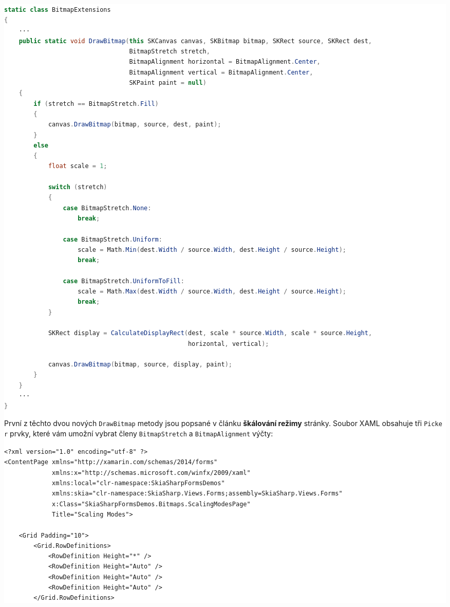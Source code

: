 ```csharp
static class BitmapExtensions
{
    ···
    public static void DrawBitmap(this SKCanvas canvas, SKBitmap bitmap, SKRect source, SKRect dest,
                                  BitmapStretch stretch,
                                  BitmapAlignment horizontal = BitmapAlignment.Center,
                                  BitmapAlignment vertical = BitmapAlignment.Center,
                                  SKPaint paint = null)
    {
        if (stretch == BitmapStretch.Fill)
        {
            canvas.DrawBitmap(bitmap, source, dest, paint);
        }
        else
        {
            float scale = 1;

            switch (stretch)
            {
                case BitmapStretch.None:
                    break;

                case BitmapStretch.Uniform:
                    scale = Math.Min(dest.Width / source.Width, dest.Height / source.Height);
                    break;

                case BitmapStretch.UniformToFill:
                    scale = Math.Max(dest.Width / source.Width, dest.Height / source.Height);
                    break;
            }

            SKRect display = CalculateDisplayRect(dest, scale * source.Width, scale * source.Height, 
                                                  horizontal, vertical);

            canvas.DrawBitmap(bitmap, source, display, paint);
        }
    }
    ···
}
```

První z těchto dvou nových `DrawBitmap` metody jsou popsané v článku **škálování režimy** stránky. Soubor XAML obsahuje tři `Picker` prvky, které vám umožní vybrat členy `BitmapStretch` a `BitmapAlignment` výčty:

```xaml
<?xml version="1.0" encoding="utf-8" ?>
<ContentPage xmlns="http://xamarin.com/schemas/2014/forms"
             xmlns:x="http://schemas.microsoft.com/winfx/2009/xaml"
             xmlns:local="clr-namespace:SkiaSharpFormsDemos"
             xmlns:skia="clr-namespace:SkiaSharp.Views.Forms;assembly=SkiaSharp.Views.Forms"
             x:Class="SkiaSharpFormsDemos.Bitmaps.ScalingModesPage"
             Title="Scaling Modes">

    <Grid Padding="10">
        <Grid.RowDefinitions>
            <RowDefinition Height="*" />
            <RowDefinition Height="Auto" />
            <RowDefinition Height="Auto" />
            <RowDefinition Height="Auto" />
        </Grid.RowDefinitions>

```